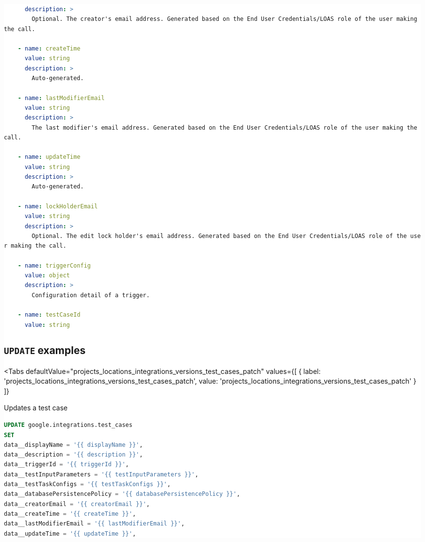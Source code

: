 ```yaml
      description: >
        Optional. The creator's email address. Generated based on the End User Credentials/LOAS role of the user making the call.
        
    - name: createTime
      value: string
      description: >
        Auto-generated.
        
    - name: lastModifierEmail
      value: string
      description: >
        The last modifier's email address. Generated based on the End User Credentials/LOAS role of the user making the call.
        
    - name: updateTime
      value: string
      description: >
        Auto-generated.
        
    - name: lockHolderEmail
      value: string
      description: >
        Optional. The edit lock holder's email address. Generated based on the End User Credentials/LOAS role of the user making the call.
        
    - name: triggerConfig
      value: object
      description: >
        Configuration detail of a trigger.
        
    - name: testCaseId
      value: string
```
</TabItem>
</Tabs>


## `UPDATE` examples

<Tabs
    defaultValue="projects_locations_integrations_versions_test_cases_patch"
    values={[
        { label: 'projects_locations_integrations_versions_test_cases_patch', value: 'projects_locations_integrations_versions_test_cases_patch' }
    ]}
>
<TabItem value="projects_locations_integrations_versions_test_cases_patch">

Updates a test case

```sql
UPDATE google.integrations.test_cases
SET 
data__displayName = '{{ displayName }}',
data__description = '{{ description }}',
data__triggerId = '{{ triggerId }}',
data__testInputParameters = '{{ testInputParameters }}',
data__testTaskConfigs = '{{ testTaskConfigs }}',
data__databasePersistencePolicy = '{{ databasePersistencePolicy }}',
data__creatorEmail = '{{ creatorEmail }}',
data__createTime = '{{ createTime }}',
data__lastModifierEmail = '{{ lastModifierEmail }}',
data__updateTime = '{{ updateTime }}',
```